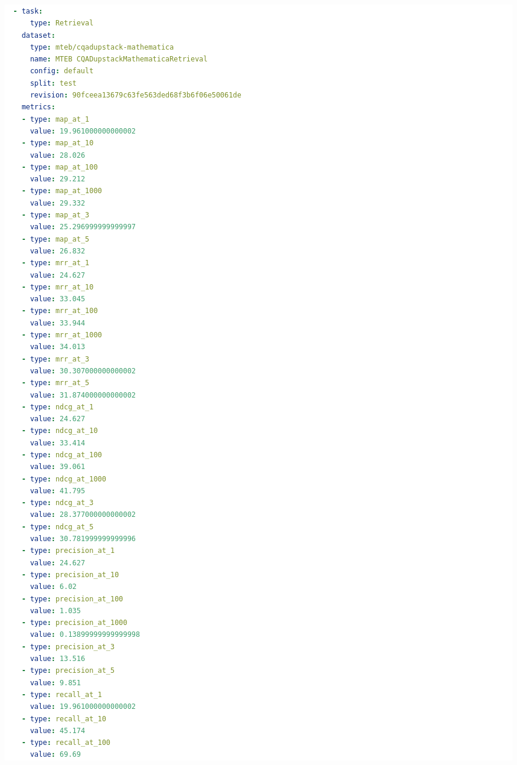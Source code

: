 ```yaml
  - task:
      type: Retrieval
    dataset:
      type: mteb/cqadupstack-mathematica
      name: MTEB CQADupstackMathematicaRetrieval
      config: default
      split: test
      revision: 90fceea13679c63fe563ded68f3b6f06e50061de
    metrics:
    - type: map_at_1
      value: 19.961000000000002
    - type: map_at_10
      value: 28.026
    - type: map_at_100
      value: 29.212
    - type: map_at_1000
      value: 29.332
    - type: map_at_3
      value: 25.296999999999997
    - type: map_at_5
      value: 26.832
    - type: mrr_at_1
      value: 24.627
    - type: mrr_at_10
      value: 33.045
    - type: mrr_at_100
      value: 33.944
    - type: mrr_at_1000
      value: 34.013
    - type: mrr_at_3
      value: 30.307000000000002
    - type: mrr_at_5
      value: 31.874000000000002
    - type: ndcg_at_1
      value: 24.627
    - type: ndcg_at_10
      value: 33.414
    - type: ndcg_at_100
      value: 39.061
    - type: ndcg_at_1000
      value: 41.795
    - type: ndcg_at_3
      value: 28.377000000000002
    - type: ndcg_at_5
      value: 30.781999999999996
    - type: precision_at_1
      value: 24.627
    - type: precision_at_10
      value: 6.02
    - type: precision_at_100
      value: 1.035
    - type: precision_at_1000
      value: 0.13899999999999998
    - type: precision_at_3
      value: 13.516
    - type: precision_at_5
      value: 9.851
    - type: recall_at_1
      value: 19.961000000000002
    - type: recall_at_10
      value: 45.174
    - type: recall_at_100
      value: 69.69
```